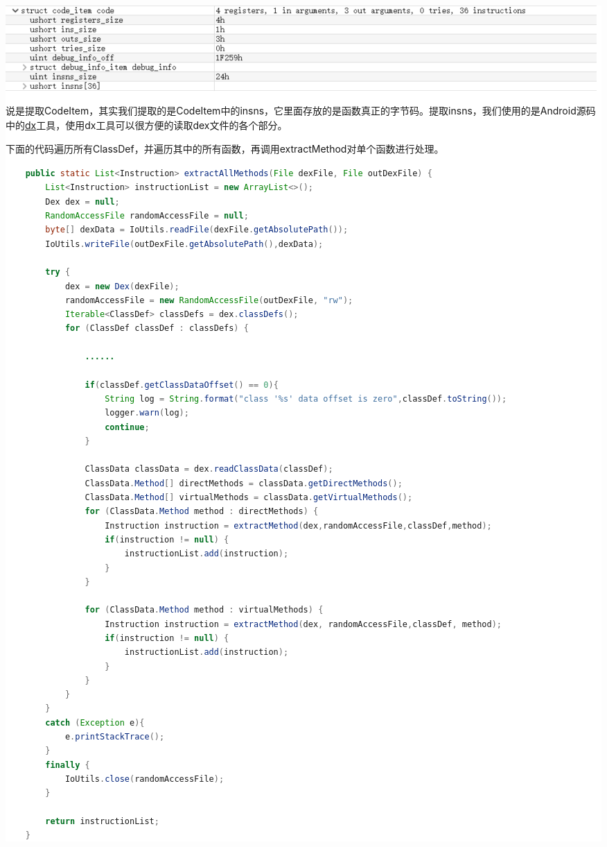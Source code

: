 ![](codeitem结构.png)

说是提取CodeItem，其实我们提取的是CodeItem中的insns，它里面存放的是函数真正的字节码。提取insns，我们使用的是Android源码中的[dx](https://android.googlesource.com/platform/dalvik/+/refs/heads/master/dx/)工具，使用dx工具可以很方便的读取dex文件的各个部分。

下面的代码遍历所有ClassDef，并遍历其中的所有函数，再调用extractMethod对单个函数进行处理。

```java
    public static List<Instruction> extractAllMethods(File dexFile, File outDexFile) {
        List<Instruction> instructionList = new ArrayList<>();
        Dex dex = null;
        RandomAccessFile randomAccessFile = null;
        byte[] dexData = IoUtils.readFile(dexFile.getAbsolutePath());
        IoUtils.writeFile(outDexFile.getAbsolutePath(),dexData);

        try {
            dex = new Dex(dexFile);
            randomAccessFile = new RandomAccessFile(outDexFile, "rw");
            Iterable<ClassDef> classDefs = dex.classDefs();
            for (ClassDef classDef : classDefs) {
                
                ......
                
                if(classDef.getClassDataOffset() == 0){
                    String log = String.format("class '%s' data offset is zero",classDef.toString());
                    logger.warn(log);
                    continue;
                }

                ClassData classData = dex.readClassData(classDef);
                ClassData.Method[] directMethods = classData.getDirectMethods();
                ClassData.Method[] virtualMethods = classData.getVirtualMethods();
                for (ClassData.Method method : directMethods) {
                    Instruction instruction = extractMethod(dex,randomAccessFile,classDef,method);
                    if(instruction != null) {
                        instructionList.add(instruction);
                    }
                }

                for (ClassData.Method method : virtualMethods) {
                    Instruction instruction = extractMethod(dex, randomAccessFile,classDef, method);
                    if(instruction != null) {
                        instructionList.add(instruction);
                    }
                }
            }
        }
        catch (Exception e){
            e.printStackTrace();
        }
        finally {
            IoUtils.close(randomAccessFile);
        }

        return instructionList;
    }
```